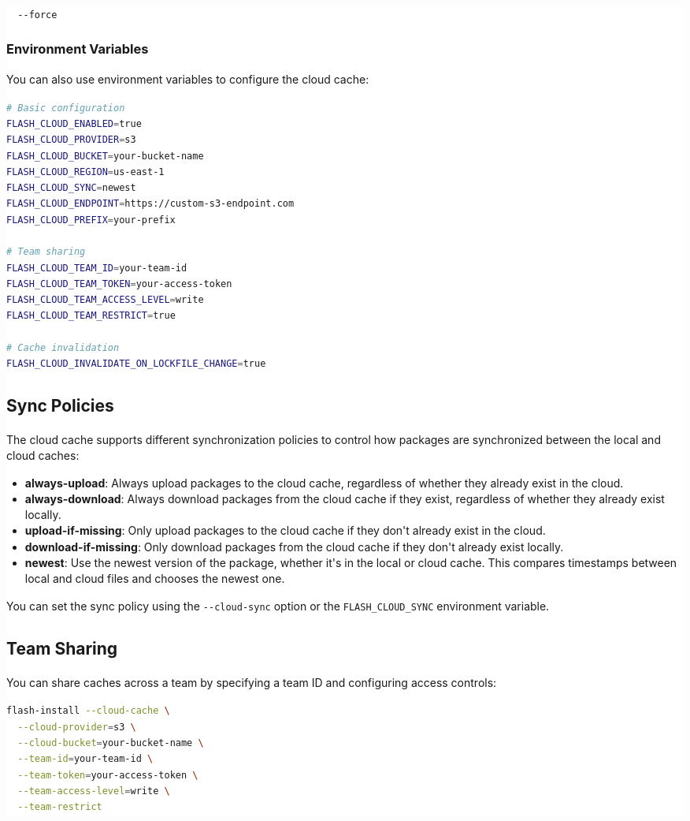 ```bash
  --force
```

### Environment Variables

You can also use environment variables to configure the cloud cache:

```bash
# Basic configuration
FLASH_CLOUD_ENABLED=true
FLASH_CLOUD_PROVIDER=s3
FLASH_CLOUD_BUCKET=your-bucket-name
FLASH_CLOUD_REGION=us-east-1
FLASH_CLOUD_SYNC=newest
FLASH_CLOUD_ENDPOINT=https://custom-s3-endpoint.com
FLASH_CLOUD_PREFIX=your-prefix

# Team sharing
FLASH_CLOUD_TEAM_ID=your-team-id
FLASH_CLOUD_TEAM_TOKEN=your-access-token
FLASH_CLOUD_TEAM_ACCESS_LEVEL=write
FLASH_CLOUD_TEAM_RESTRICT=true

# Cache invalidation
FLASH_CLOUD_INVALIDATE_ON_LOCKFILE_CHANGE=true
```

## Sync Policies

The cloud cache supports different synchronization policies to control how packages are synchronized between the local and cloud caches:

- **always-upload**: Always upload packages to the cloud cache, regardless of whether they already exist in the cloud.
- **always-download**: Always download packages from the cloud cache if they exist, regardless of whether they already exist locally.
- **upload-if-missing**: Only upload packages to the cloud cache if they don't already exist in the cloud.
- **download-if-missing**: Only download packages from the cloud cache if they don't already exist locally.
- **newest**: Use the newest version of the package, whether it's in the local or cloud cache. This compares timestamps between local and cloud files and chooses the newest one.

You can set the sync policy using the `--cloud-sync` option or the `FLASH_CLOUD_SYNC` environment variable.

## Team Sharing

You can share caches across a team by specifying a team ID and configuring access controls:

```bash
flash-install --cloud-cache \
  --cloud-provider=s3 \
  --cloud-bucket=your-bucket-name \
  --team-id=your-team-id \
  --team-token=your-access-token \
  --team-access-level=write \
  --team-restrict
```
